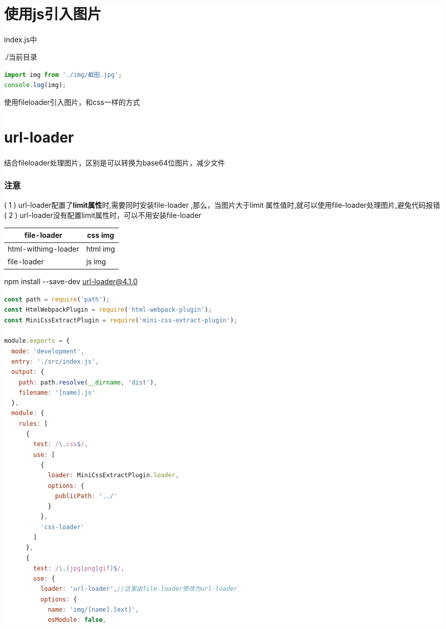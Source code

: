 # 使用js引入图片

index.js中

./当前目录

```js
import img from './img/截图.jpg';
console.log(img);
```

使用fileloader引入图片，和css一样的方式

# url-loader

结合fileloader处理图片，区别是可以转换为base64位图片，减少文件

### 注意

( 1 ) url-loader配置了**limit属性**时,需要同时安装file-loader ,那么，当图片大于limit
属性值时,就可以使用file-loader处理图片,避兔代码报错
( 2 ) url-loader没有配置limit属性时，可以不用安装file-loader

| file-loader         | css img  |
| ------------------- | -------- |
| html-withimg-loader | html img |
| file-loader         | js img   |



   npm install --save-dev url-loader@4.1.0

```js
const path = require('path');
const HtmlWebpackPlugin = require('html-webpack-plugin');
const MiniCssExtractPlugin = require('mini-css-extract-plugin');

module.exports = {
  mode: 'development',
  entry: './src/index.js',
  output: {
    path: path.resolve(__dirname, 'dist'),
    filename: '[name].js'
  },
  module: {
    rules: [
      {
        test: /\.css$/,
        use: [
          {
            loader: MiniCssExtractPlugin.loader,
            options: {
              publicPath: '../'
            }
          },
          'css-loader'
        ]
      },
      {
        test: /\.(jpg|png|gif)$/,
        use: {
          loader: 'url-loader',//这里由file-loader修改为url-loader
          options: {
            name: 'img/[name].[ext]',
            esModule: false,
```